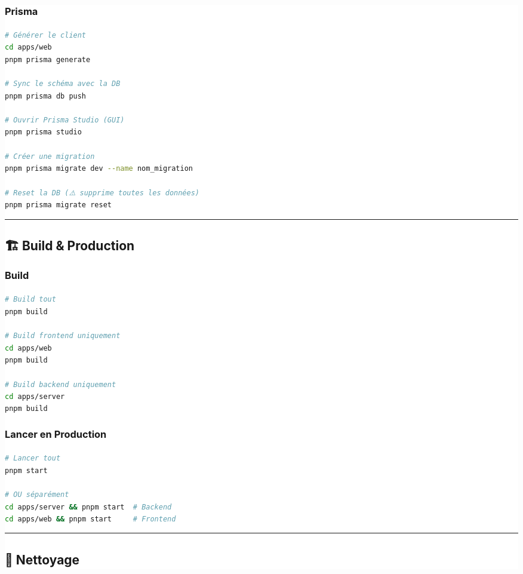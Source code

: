 ### Prisma
```bash
# Générer le client
cd apps/web
pnpm prisma generate

# Sync le schéma avec la DB
pnpm prisma db push

# Ouvrir Prisma Studio (GUI)
pnpm prisma studio

# Créer une migration
pnpm prisma migrate dev --name nom_migration

# Reset la DB (⚠️ supprime toutes les données)
pnpm prisma migrate reset
```

---

## 🏗️ Build & Production

### Build
```bash
# Build tout
pnpm build

# Build frontend uniquement
cd apps/web
pnpm build

# Build backend uniquement
cd apps/server
pnpm build
```

### Lancer en Production
```bash
# Lancer tout
pnpm start

# OU séparément
cd apps/server && pnpm start  # Backend
cd apps/web && pnpm start     # Frontend
```

---

## 🧹 Nettoyage
